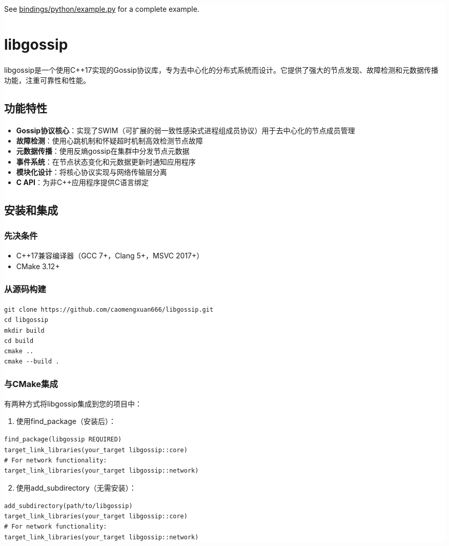 See [bindings/python/example.py](bindings/python/example.py) for a complete example.


<a id="中文版本"></a>
# libgossip

libgossip是一个使用C++17实现的Gossip协议库，专为去中心化的分布式系统而设计。它提供了强大的节点发现、故障检测和元数据传播功能，注重可靠性和性能。

## 功能特性

- **Gossip协议核心**：实现了SWIM（可扩展的弱一致性感染式进程组成员协议）用于去中心化的节点成员管理
- **故障检测**：使用心跳机制和怀疑超时机制高效检测节点故障
- **元数据传播**：使用反熵gossip在集群中分发节点元数据
- **事件系统**：在节点状态变化和元数据更新时通知应用程序
- **模块化设计**：将核心协议实现与网络传输层分离
- **C API**：为非C++应用程序提供C语言绑定

## 安装和集成

### 先决条件

- C++17兼容编译器（GCC 7+，Clang 5+，MSVC 2017+）
- CMake 3.12+

### 从源码构建

```
git clone https://github.com/caomengxuan666/libgossip.git
cd libgossip
mkdir build
cd build
cmake ..
cmake --build .
```

### 与CMake集成

有两种方式将libgossip集成到您的项目中：

1. 使用find_package（安装后）：

```
find_package(libgossip REQUIRED)
target_link_libraries(your_target libgossip::core)
# For network functionality:
target_link_libraries(your_target libgossip::network)
```

2. 使用add_subdirectory（无需安装）：

```
add_subdirectory(path/to/libgossip)
target_link_libraries(your_target libgossip::core)
# For network functionality:
target_link_libraries(your_target libgossip::network)
```
